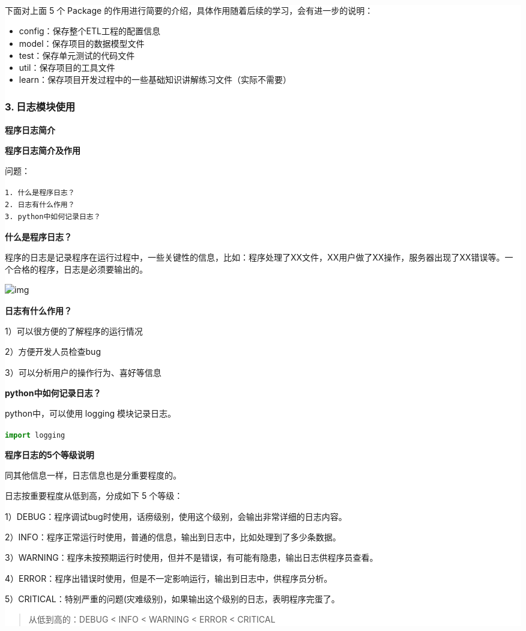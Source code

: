 下面对上面 5 个 Package 的作用进行简要的介绍，具体作用随着后续的学习，会有进一步的说明：

- config：保存整个ETL工程的配置信息
- model：保存项目的数据模型文件
- test：保存单元测试的代码文件
- util：保存项目的工具文件
- learn：保存项目开发过程中的一些基础知识讲解练习文件（实际不需要）

### 3. 日志模块使用

**程序日志简介**

**程序日志简介及作用**

问题：

```
1. 什么是程序日志？
2. 日志有什么作用？
3. python中如何记录日志？
```

**什么是程序日志？**

程序的日志是记录程序在运行过程中，一些关键性的信息，比如：程序处理了XX文件，XX用户做了XX操作，服务器出现了XX错误等。一个合格的程序，日志是必须要输出的。

![img](E:\黑马培训\assets\3-166230589689711.png)

**日志有什么作用？**

1）可以很方便的了解程序的运行情况

2）方便开发人员检查bug

3）可以分析用户的操作行为、喜好等信息

**python中如何记录日志？**

python中，可以使用 logging 模块记录日志。

```python
import logging
```

**程序日志的5个等级说明**

同其他信息一样，日志信息也是分重要程度的。

日志按重要程度从低到高，分成如下 5 个等级：

1）DEBUG：程序调试bug时使用，话痨级别，使用这个级别，会输出非常详细的日志内容。

2）INFO：程序正常运行时使用，普通的信息，输出到日志中，比如处理到了多少条数据。

3）WARNING：程序未按预期运行时使用，但并不是错误，有可能有隐患，输出日志供程序员查看。

4）ERROR：程序出错误时使用，但是不一定影响运行，输出到日志中，供程序员分析。

5）CRITICAL：特别严重的问题(灾难级别)，如果输出这个级别的日志，表明程序完蛋了。

> 从低到高的：DEBUG < INFO < WARNING < ERROR < CRITICAL
